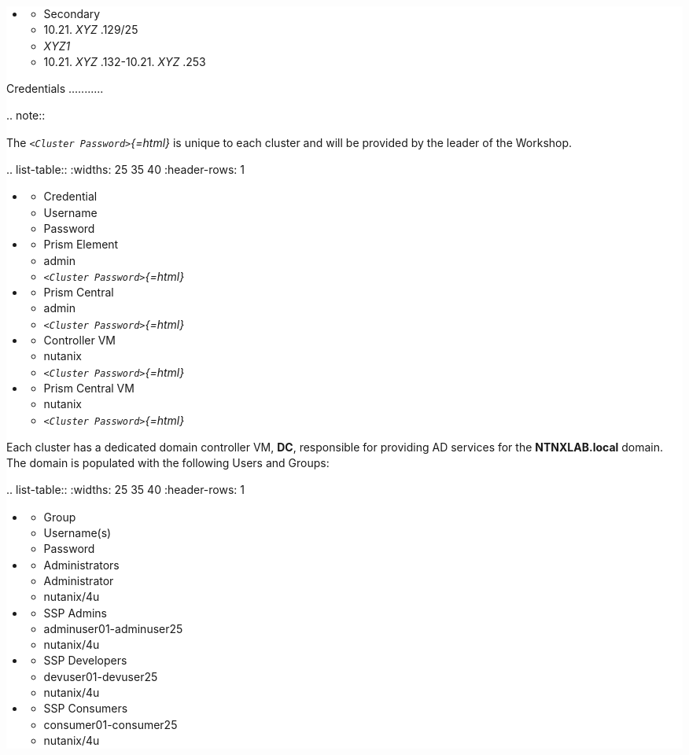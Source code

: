 -   -   Secondary
    -   10.21. *XYZ* .129/25
    -   *XYZ1*
    -   10.21. *XYZ* .132-10.21. *XYZ* .253

Credentials ...........

.. note::

The *`<Cluster Password>`{=html}* is unique to each cluster and will be
provided by the leader of the Workshop.

.. list-table:: :widths: 25 35 40 :header-rows: 1

-   -   Credential
    -   Username
    -   Password

-   -   Prism Element
    -   admin
    -   *`<Cluster Password>`{=html}*

-   -   Prism Central
    -   admin
    -   *`<Cluster Password>`{=html}*

-   -   Controller VM
    -   nutanix
    -   *`<Cluster Password>`{=html}*

-   -   Prism Central VM
    -   nutanix
    -   *`<Cluster Password>`{=html}*

Each cluster has a dedicated domain controller VM, **DC**, responsible
for providing AD services for the **NTNXLAB.local** domain. The domain
is populated with the following Users and Groups:

.. list-table:: :widths: 25 35 40 :header-rows: 1

-   -   Group
    -   Username(s)
    -   Password

-   -   Administrators
    -   Administrator
    -   nutanix/4u

-   -   SSP Admins
    -   adminuser01-adminuser25
    -   nutanix/4u

-   -   SSP Developers
    -   devuser01-devuser25
    -   nutanix/4u

-   -   SSP Consumers
    -   consumer01-consumer25
    -   nutanix/4u
